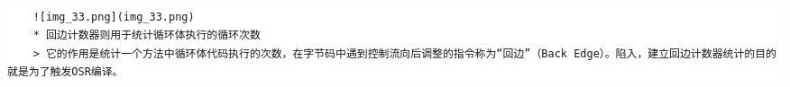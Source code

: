         ![img_33.png](img_33.png)
        * 回边计数器则用于统计循环体执行的循环次数
        > 它的作用是统计一个方法中循环体代码执行的次数，在字节码中遇到控制流向后调整的指令称为“回边”（Back Edge）。陷入，建立回边计数器统计的目的就是为了触发OSR编译。